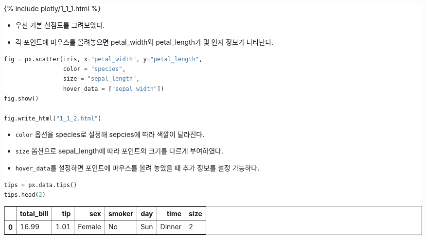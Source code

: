 {% include plotly/1_1_1.html %}

- 우선 기본 산점도를 그려보았다.


- 각 포인트에 마우스를 올려놓으면 petal_width와 petal_length가 몇 인지 정보가 나타난다.


```python
fig = px.scatter(iris, x="petal_width", y="petal_length", 
                 color = "species", 
                 size = "sepal_length", 
                 hover_data = ["sepal_width"])
fig.show()

fig.write_html("1_1_2.html")
```

- `color` 옵션을 species로 설정해 sepcies에 따라 색깔이 달라진다.


- `size` 옵션으로 sepal_length에 따라 포인트의 크기를 다르게 부여하였다.


- `hover_data`를 설정하면 포인트에 마우스를 올려 놓았을 때 추가 정보를 설정 가능하다.


```python
tips = px.data.tips()
tips.head(2)
```




<div>
<style scoped>
    .dataframe tbody tr th:only-of-type {
        vertical-align: middle;
    }

    .dataframe tbody tr th {
        vertical-align: top;
    }

    .dataframe thead th {
        text-align: right;
    }
</style>
<table border="1" class="dataframe">
  <thead>
    <tr style="text-align: right;">
      <th></th>
      <th>total_bill</th>
      <th>tip</th>
      <th>sex</th>
      <th>smoker</th>
      <th>day</th>
      <th>time</th>
      <th>size</th>
    </tr>
  </thead>
  <tbody>
    <tr>
      <th>0</th>
      <td>16.99</td>
      <td>1.01</td>
      <td>Female</td>
      <td>No</td>
      <td>Sun</td>
      <td>Dinner</td>
      <td>2</td>